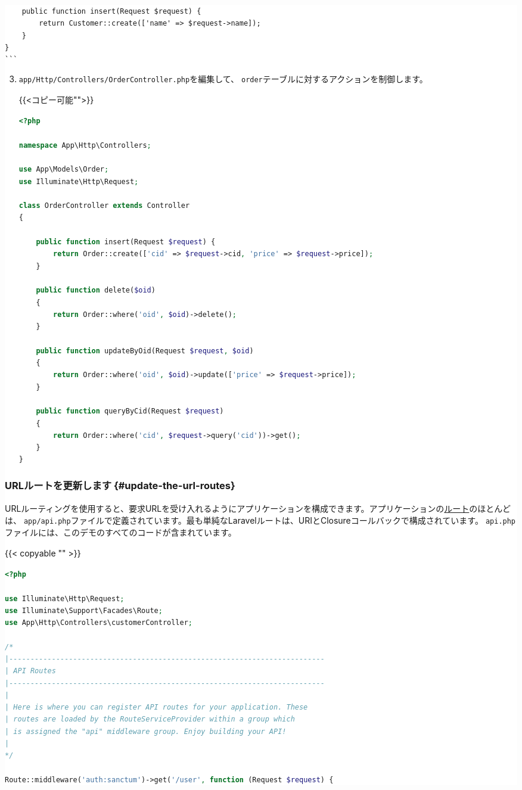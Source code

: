         public function insert(Request $request) {
            return Customer::create(['name' => $request->name]);
        }
    }
    ```

3.  `app/Http/Controllers/OrderController.php`を編集して、 `order`テーブルに対するアクションを制御します。

    {{&lt;コピー可能&quot;&quot;&gt;}}

    ```php
    <?php

    namespace App\Http\Controllers;

    use App\Models\Order;
    use Illuminate\Http\Request;

    class OrderController extends Controller
    {

        public function insert(Request $request) {
            return Order::create(['cid' => $request->cid, 'price' => $request->price]);
        }

        public function delete($oid)
        {
            return Order::where('oid', $oid)->delete();
        }

        public function updateByOid(Request $request, $oid)
        {
            return Order::where('oid', $oid)->update(['price' => $request->price]);
        }

        public function queryByCid(Request $request)
        {
            return Order::where('cid', $request->query('cid'))->get();
        }
    }
    ```

### URLルートを更新します {#update-the-url-routes}

URLルーティングを使用すると、要求URLを受け入れるようにアプリケーションを構成できます。アプリケーションの[ルート](https://laravel.com/docs/8.x/routing)のほとんどは、 `app/api.php`ファイルで定義されています。最も単純なLaravelルートは、URIとClosureコールバックで構成されています。 `api.php`ファイルには、このデモのすべてのコードが含まれています。

{{< copyable "" >}}

```php
<?php

use Illuminate\Http\Request;
use Illuminate\Support\Facades\Route;
use App\Http\Controllers\customerController;

/*
|--------------------------------------------------------------------------
| API Routes
|--------------------------------------------------------------------------
|
| Here is where you can register API routes for your application. These
| routes are loaded by the RouteServiceProvider within a group which
| is assigned the "api" middleware group. Enjoy building your API!
|
*/

Route::middleware('auth:sanctum')->get('/user', function (Request $request) {
```
